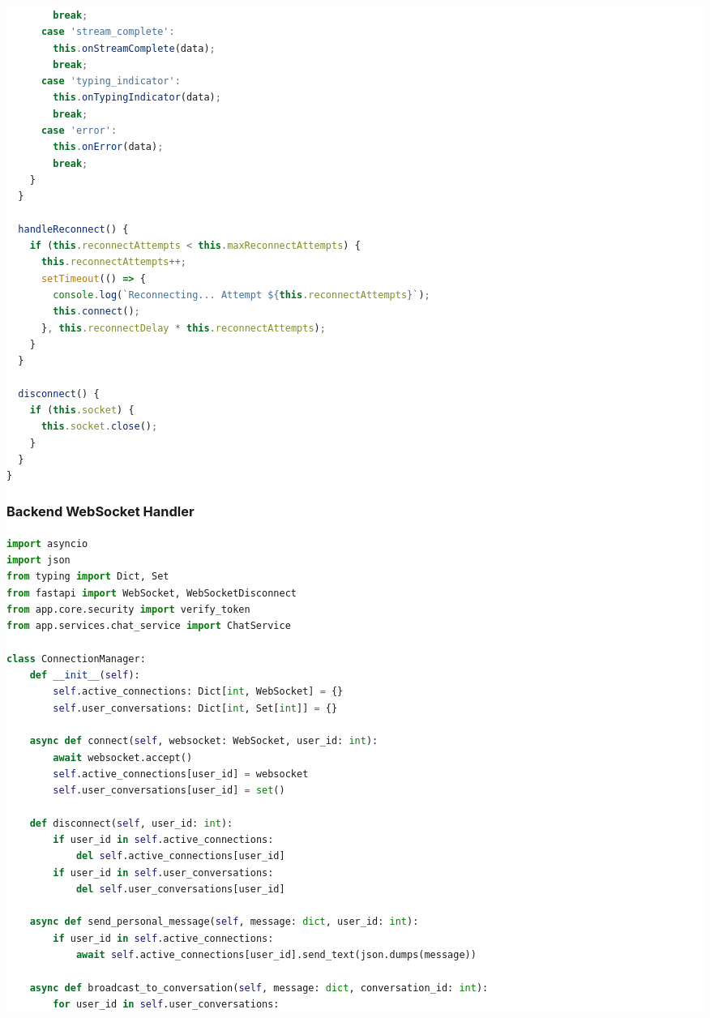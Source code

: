 ```javascript
        break;
      case 'stream_complete':
        this.onStreamComplete(data);
        break;
      case 'typing_indicator':
        this.onTypingIndicator(data);
        break;
      case 'error':
        this.onError(data);
        break;
    }
  }

  handleReconnect() {
    if (this.reconnectAttempts < this.maxReconnectAttempts) {
      this.reconnectAttempts++;
      setTimeout(() => {
        console.log(`Reconnecting... Attempt ${this.reconnectAttempts}`);
        this.connect();
      }, this.reconnectDelay * this.reconnectAttempts);
    }
  }

  disconnect() {
    if (this.socket) {
      this.socket.close();
    }
  }
}
```

### Backend WebSocket Handler

```python
import asyncio
import json
from typing import Dict, Set
from fastapi import WebSocket, WebSocketDisconnect
from app.core.security import verify_token
from app.services.chat_service import ChatService

class ConnectionManager:
    def __init__(self):
        self.active_connections: Dict[int, WebSocket] = {}
        self.user_conversations: Dict[int, Set[int]] = {}

    async def connect(self, websocket: WebSocket, user_id: int):
        await websocket.accept()
        self.active_connections[user_id] = websocket
        self.user_conversations[user_id] = set()

    def disconnect(self, user_id: int):
        if user_id in self.active_connections:
            del self.active_connections[user_id]
        if user_id in self.user_conversations:
            del self.user_conversations[user_id]

    async def send_personal_message(self, message: dict, user_id: int):
        if user_id in self.active_connections:
            await self.active_connections[user_id].send_text(json.dumps(message))

    async def broadcast_to_conversation(self, message: dict, conversation_id: int):
        for user_id in self.user_conversations:
```